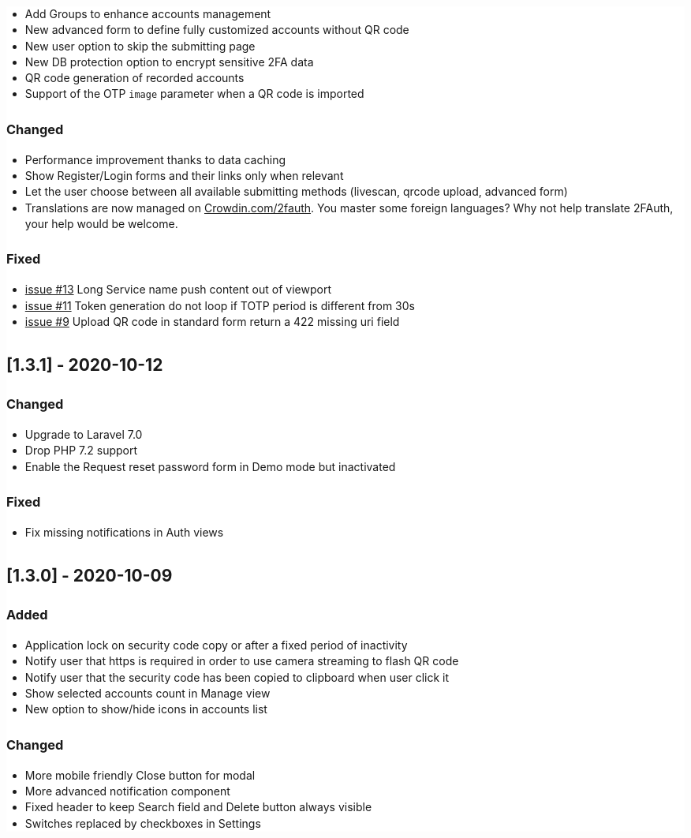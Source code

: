 - Add Groups to enhance accounts management
- New advanced form to define fully customized accounts without QR code
- New user option to skip the submitting page
- New DB protection option to encrypt sensitive 2FA data
- QR code generation of recorded accounts
- Support of the OTP `image` parameter when a QR code is imported

### Changed

- Performance improvement thanks to data caching
- Show Register/Login forms and their links only when relevant
- Let the user choose between all available submitting methods (livescan, qrcode upload, advanced form)
- Translations are now managed on [Crowdin.com/2fauth](https://crowdin.com/project/2fauth). You master some foreign languages? Why not help translate 2FAuth, your help would be welcome.

### Fixed

- [issue #13](https://github.com/Bubka/2FAuth/issues/13) Long Service name push content out of viewport
- [issue #11](https://github.com/Bubka/2FAuth/issues/11) Token generation do not loop if TOTP period is different from 30s
- [issue #9](https://github.com/Bubka/2FAuth/issues/9) Upload QR code in standard form return a 422 missing uri field

## [1.3.1] - 2020-10-12

### Changed

- Upgrade to Laravel 7.0
- Drop PHP 7.2 support
- Enable the Request reset password form in Demo mode but inactivated

### Fixed

- Fix missing notifications in Auth views

## [1.3.0] - 2020-10-09

### Added

- Application lock on security code copy or after a fixed period of inactivity
- Notify user that https is required in order to use camera streaming to flash QR code
- Notify user that the security code has been copied to clipboard when user click it
- Show selected accounts count in Manage view
- New option to show/hide icons in accounts list

### Changed

- More mobile friendly Close button for modal
- More advanced notification component
- Fixed header to keep Search field and Delete button always visible
- Switches replaced by checkboxes in Settings
